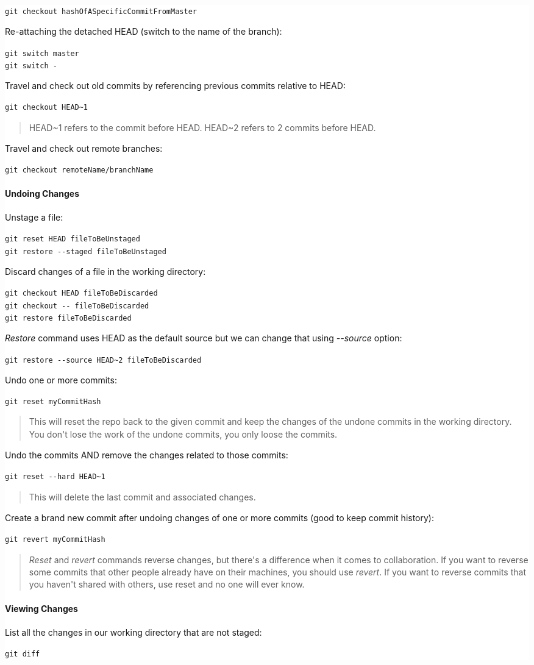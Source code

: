     git checkout hashOfASpecificCommitFromMaster

Re-attaching the detached HEAD (switch to the name of the branch):

    git switch master
    git switch -

Travel and check out old commits by referencing previous commits relative to HEAD:

    git checkout HEAD~1

> HEAD\~1 refers to the commit before HEAD. HEAD\~2 refers to 2 commits before HEAD.

Travel and check out remote branches:

    git checkout remoteName/branchName

#### Undoing Changes

Unstage a file:

    git reset HEAD fileToBeUnstaged 
    git restore --staged fileToBeUnstaged

Discard changes of a file in the working directory:

    git checkout HEAD fileToBeDiscarded
    git checkout -- fileToBeDiscarded
    git restore fileToBeDiscarded

*Restore* command uses HEAD as the default source but we can change that using *--source* option:

    git restore --source HEAD~2 fileToBeDiscarded

Undo one or more commits:

    git reset myCommitHash

> This will reset the repo back to the given commit and keep the changes of the undone commits in the working directory. You don't lose the work of the undone commits, you only loose the commits.

Undo the commits AND remove the changes related to those commits:

    git reset --hard HEAD~1

> This will delete the last commit and associated changes.

Create a brand new commit after undoing changes of one or more commits (good to keep commit history):

    git revert myCommitHash

> *Reset* and *revert* commands reverse changes, but there's a difference when it comes to collaboration. If you want to reverse some commits that other people already have on their machines, you should use *revert*. If you want to reverse commits that you haven't shared with others, use reset and no one will ever know.

#### Viewing Changes

List all the changes in our working directory that are not staged:

    git diff
